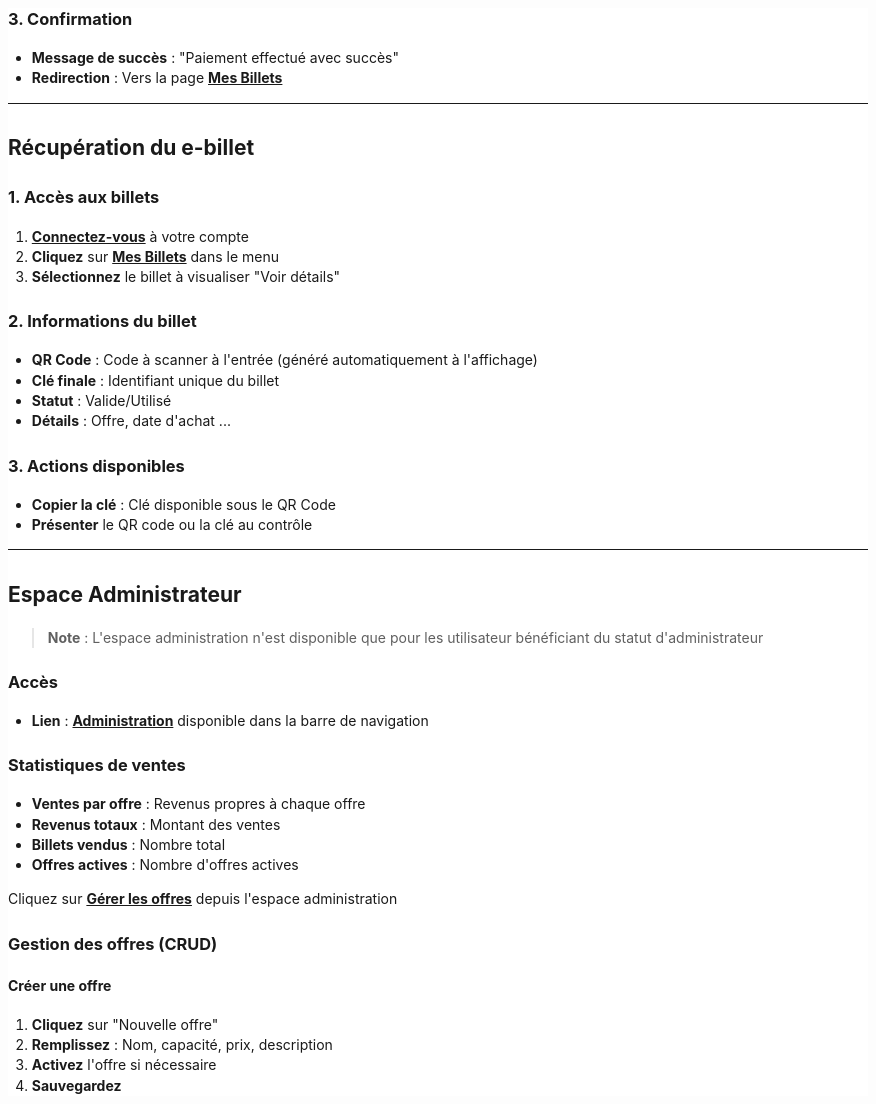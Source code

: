 ### 3. Confirmation
- **Message de succès** : "Paiement effectué avec succès"
- **Redirection** : Vers la page [**Mes Billets**](https://jo-tickets.onrender.com/mes-billets/)

---

## Récupération du e-billet

### 1. Accès aux billets
1. [**Connectez-vous**](https://jo-tickets.onrender.com/connexion/) à votre compte
2. **Cliquez** sur [**Mes Billets**](https://jo-tickets.onrender.com/mes-billets/) dans le menu
3. **Sélectionnez** le billet à visualiser "Voir détails"

### 2. Informations du billet
- **QR Code** : Code à scanner à l'entrée (généré automatiquement à l'affichage)
- **Clé finale** : Identifiant unique du billet
- **Statut** : Valide/Utilisé
- **Détails** : Offre, date d'achat ...

### 3. Actions disponibles
- **Copier la clé** : Clé disponible sous le QR Code
- **Présenter** le QR code ou la clé au contrôle

---

## Espace Administrateur

> **Note** : L'espace administration n\'est disponible que pour les utilisateur bénéficiant du statut d'administrateur
 
### Accès
- **Lien** : [**Administration**](https://jo-tickets.onrender.com/administration/) disponible dans la barre de navigation

### Statistiques de ventes
- **Ventes par offre** : Revenus propres à chaque offre
- **Revenus totaux** : Montant des ventes
- **Billets vendus** : Nombre total
- **Offres actives** : Nombre d'offres actives

Cliquez sur [**Gérer les offres**](https://jo-tickets.onrender.com/administration/offres/) depuis l'espace administration

### Gestion des offres (CRUD)
#### Créer une offre
1. **Cliquez** sur "Nouvelle offre"
2. **Remplissez** : Nom, capacité, prix, description
3. **Activez** l'offre si nécessaire
4. **Sauvegardez**
